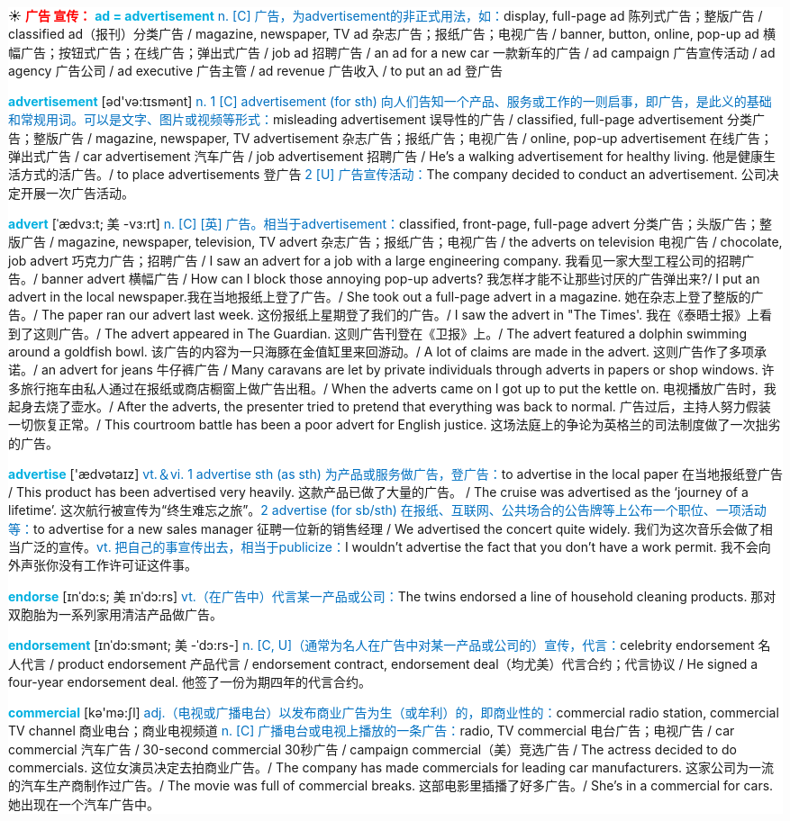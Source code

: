 ☀ <font color="red">**广告 宣传：**</font>
<font color="sky blue">**ad = advertisement**</font> 
<font color="#0070c0">n. [C] 广告，为advertisement的非正式用法，如：</font>display, full-page ad 陈列式广告；整版广告 / classified ad（报刊）分类广告 / magazine, newspaper, TV ad 杂志广告；报纸广告；电视广告 / banner, button, online, pop-up ad 横幅广告；按钮式广告；在线广告；弹出式广告 / job ad 招聘广告 / an ad for a new car 一款新车的广告 / ad campaign 广告宣传活动 / ad agency 广告公司 / ad executive 广告主管 / ad revenue 广告收入 / to put an ad 登广告

<font color="sky blue">**advertisement**</font> [əd'və:tɪsmənt] 
<font color="#0070c0">n. 1 [C] advertisement (for sth) 向人们告知一个产品、服务或工作的一则启事，即广告，是此义的基础和常规用词。可以是文字、图片或视频等形式：</font>misleading advertisement 误导性的广告 / classified, full-page advertisement 分类广告；整版广告 / magazine, newspaper, TV advertisement 杂志广告；报纸广告；电视广告 / online, pop-up advertisement 在线广告；弹出式广告 / car advertisement 汽车广告 / job advertisement 招聘广告 / He’s a walking advertisement for healthy living. 他是健康生活方式的活广告。/ to place advertisements 登广告 <font color="#0070c0">2 [U] 广告宣传活动：</font>The company decided to conduct an advertisement. 公司决定开展一次广告活动。
           
<font color="sky blue">**advert**</font> [ˈædvɜ:t; 美 -vɜ:rt]
<font color="#0070c0">n. [C] [英] 广告。相当于advertisement：</font>classified, front-page, full-page advert 分类广告；头版广告；整版广告 / magazine, newspaper, television, TV advert 杂志广告；报纸广告；电视广告 / the adverts on television 电视广告 / chocolate, job advert 巧克力广告；招聘广告 / I saw an advert for a job with a large engineering company. 我看见一家大型工程公司的招聘广告。/ banner advert 横幅广告 / How can I block those annoying pop-up adverts? 我怎样才能不让那些讨厌的广告弹出来?/ I put an advert in the local newspaper.我在当地报纸上登了广告。/ She took out a full-page advert in a magazine. 她在杂志上登了整版的广告。/ The paper ran our advert last week. 这份报纸上星期登了我们的广告。/ I saw the advert in "The Times'. 我在《泰晤士报》上看到了这则广告。/ The advert appeared in The Guardian. 这则广告刊登在《卫报》上。/ The advert featured a dolphin swimming around a goldfish bowl. 该广告的内容为一只海豚在金值缸里来回游动。/ A lot of claims are made in the advert. 这则广告作了多项承诺。/ an advert for jeans 牛仔裤广告 / Many caravans are let by private individuals through adverts in papers or shop windows. 许多旅行拖车由私人通过在报纸或商店橱窗上做广告出租。/ When the adverts came on I got up to put the kettle on. 电视播放广告时，我起身去烧了壶水。/ After the adverts, the presenter tried to pretend that everything was back to normal. 广告过后，主持人努力假装一切恢复正常。/ This courtroom battle has been a poor advert for English justice. 这场法庭上的争论为英格兰的司法制度做了一次拙劣的广告。

<font color="sky blue">**advertise**</font> ['ædvətaɪz] 
<font color="#0070c0">vt.＆vi. 1 advertise sth (as sth) 为产品或服务做广告，登广告：</font>to advertise in the local paper 在当地报纸登广告 / This product has been advertised very heavily. 这款产品已做了大量的广告。 / The cruise was advertised as the ‘journey of a lifetime’. 这次航行被宣传为“终生难忘之旅”。<font color="#0070c0">2 advertise (for sb/sth) 在报纸、互联网、公共场合的公告牌等上公布一个职位、一项活动等：</font>to advertise for a new sales manager 征聘一位新的销售经理 / We advertised the concert quite widely. 我们为这次音乐会做了相当广泛的宣传。<font color="#0070c0">vt. 把自己的事宣传出去，相当于publicize：</font>I wouldn’t advertise the fact that you don’t have a work permit. 我不会向外声张你没有工作许可证这件事。
           
<font color="sky blue">**endorse**</font> [ɪnˈdɔ:s; 美 ɪnˈdɔ:rs]
<font color="#0070c0">vt.（在广告中）代言某一产品或公司：</font>The twins endorsed a line of household cleaning products. 那对双胞胎为一系列家用清洁产品做广告。
           
<font color="sky blue">**endorsement**</font> [ɪnˈdɔ:smənt; 美 -ˈdɔ:rs-]
<font color="#0070c0">n. [C, U]（通常为名人在广告中对某一产品或公司的）宣传，代言：</font>celebrity endorsement 名人代言 / product endorsement 产品代言 / endorsement contract, endorsement deal（均尤美）代言合约；代言协议 / He signed a four-year endorsement deal. 他签了一份为期四年的代言合约。
 
<font color="sky blue">**commercial**</font> [kə'mə:ʃl] 
<font color="#0070c0">adj.（电视或广播电台）以发布商业广告为生（或牟利）的，即商业性的：</font>commercial radio station, commercial TV channel 商业电台；商业电视频道 <font color="#0070c0">n. [C] 广播电台或电视上播放的一条广告：</font>radio, TV commercial 电台广告；电视广告 / car commercial 汽车广告 / 30-second commercial 30秒广告 / campaign commercial（美）竞选广告 / The actress decided to do commercials. 这位女演员决定去拍商业广告。/ The company has made commercials for leading car manufacturers. 这家公司为一流的汽车生产商制作过广告。/ The movie was full of commercial breaks. 这部电影里插播了好多广告。/ She’s in a commercial for cars. 她出现在一个汽车广告中。
